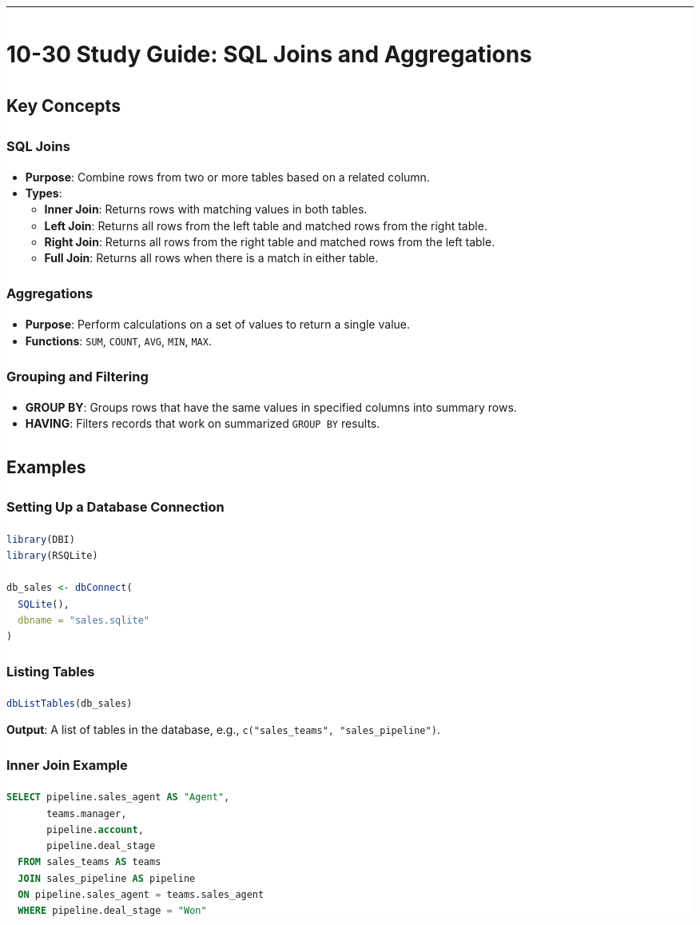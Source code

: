 
---

# 10-30 Study Guide: SQL Joins and Aggregations

## Key Concepts

### SQL Joins
- **Purpose**: Combine rows from two or more tables based on a related column.
- **Types**:
  - **Inner Join**: Returns rows with matching values in both tables.
  - **Left Join**: Returns all rows from the left table and matched rows from the right table.
  - **Right Join**: Returns all rows from the right table and matched rows from the left table.
  - **Full Join**: Returns all rows when there is a match in either table.

### Aggregations
- **Purpose**: Perform calculations on a set of values to return a single value.
- **Functions**: `SUM`, `COUNT`, `AVG`, `MIN`, `MAX`.

### Grouping and Filtering
- **GROUP BY**: Groups rows that have the same values in specified columns into summary rows.
- **HAVING**: Filters records that work on summarized `GROUP BY` results.

## Examples

### Setting Up a Database Connection
````r
library(DBI)
library(RSQLite)

db_sales <- dbConnect(
  SQLite(), 
  dbname = "sales.sqlite"
)
````


### Listing Tables
````r
dbListTables(db_sales)
````


**Output**: A list of tables in the database, e.g., `c("sales_teams", "sales_pipeline")`.

### Inner Join Example
````sql
SELECT pipeline.sales_agent AS "Agent", 
       teams.manager, 
       pipeline.account, 
       pipeline.deal_stage
  FROM sales_teams AS teams
  JOIN sales_pipeline AS pipeline
  ON pipeline.sales_agent = teams.sales_agent
  WHERE pipeline.deal_stage = "Won"
````
